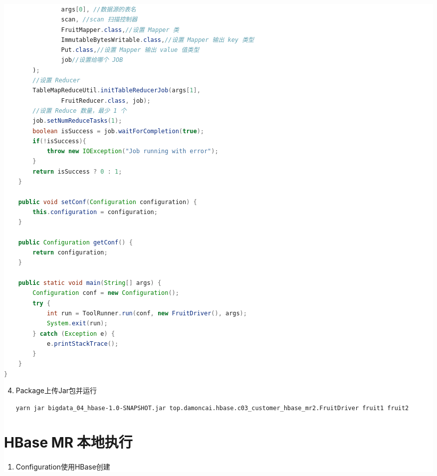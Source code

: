    ```java
                   args[0], //数据源的表名
                   scan, //scan 扫描控制器
                   FruitMapper.class,//设置 Mapper 类
                   ImmutableBytesWritable.class,//设置 Mapper 输出 key 类型
                   Put.class,//设置 Mapper 输出 value 值类型
                   job//设置给哪个 JOB
           );
           //设置 Reducer
           TableMapReduceUtil.initTableReducerJob(args[1],
                   FruitReducer.class, job);
           //设置 Reduce 数量，最少 1 个
           job.setNumReduceTasks(1);
           boolean isSuccess = job.waitForCompletion(true);
           if(!isSuccess){
               throw new IOException("Job running with error");
           }
           return isSuccess ? 0 : 1;
       }
   
       public void setConf(Configuration configuration) {
           this.configuration = configuration;
       }
   
       public Configuration getConf() {
           return configuration;
       }
   
       public static void main(String[] args) {
           Configuration conf = new Configuration();
           try {
               int run = ToolRunner.run(conf, new FruitDriver(), args);
               System.exit(run);
           } catch (Exception e) {
               e.printStackTrace();
           }
       }
   }
   
   ```

4. Package上传Jar包并运行

   ```shell
   yarn jar bigdata_04_hbase-1.0-SNAPSHOT.jar top.damoncai.hbase.c03_customer_hbase_mr2.FruitDriver fruit1 fruit2
   ```

   

# HBase MR 本地执行

1. Configuration使用HBase创建
